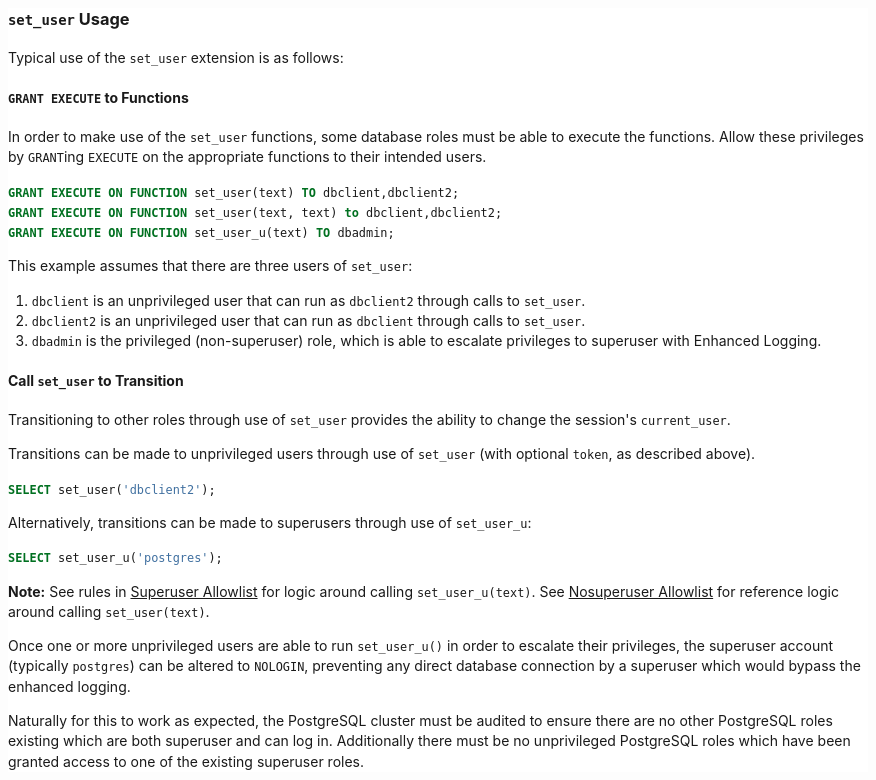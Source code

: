 ### `set_user` Usage

Typical use of the `set_user` extension is as follows:

#### `GRANT EXECUTE` to Functions

In order to make use of the `set_user` functions, some database roles must be
able to execute the functions. Allow these privileges by `GRANT`ing `EXECUTE` on
the appropriate functions to their intended users.

```sql
GRANT EXECUTE ON FUNCTION set_user(text) TO dbclient,dbclient2;
GRANT EXECUTE ON FUNCTION set_user(text, text) to dbclient,dbclient2;
GRANT EXECUTE ON FUNCTION set_user_u(text) TO dbadmin;
```

This example assumes that there are three users of `set_user`:

1) `dbclient` is an unprivileged user that can run as `dbclient2` through calls
to `set_user`.
2) `dbclient2` is an unprivileged user that can run as `dbclient` through calls
to `set_user`.
3) `dbadmin` is the privileged (non-superuser) role, which is able to escalate
privileges to superuser with Enhanced Logging.

#### Call `set_user` to Transition

Transitioning to other roles through use of `set_user` provides the ability to
change the session's `current_user`.

Transitions can be made to unprivileged users through use of `set_user` (with
optional `token`, as described above).

```sql
SELECT set_user('dbclient2');
```

Alternatively, transitions can be made to superusers through use of
`set_user_u`:

```sql
SELECT set_user_u('postgres');
```

**Note:** See rules in [Superuser
Allowlist](#set_usersuperuser_allowlist-rules-and-logic)
for logic around calling `set_user_u(text)`. See [Nosuperuser
Allowlist](#set_usernosuperuser_target_allowlist-rules-and-logic) for reference
logic around calling `set_user(text)`.

Once one or more unprivileged users are able to run `set_user_u()` in order to
escalate their privileges, the superuser account (typically `postgres`) can be
altered to `NOLOGIN`, preventing any direct database connection by a superuser
which would bypass the enhanced logging.

Naturally for this to work as expected, the PostgreSQL cluster must be audited
to ensure there are no other PostgreSQL roles existing which are both superuser
and can log in. Additionally there must be no unprivileged PostgreSQL roles
which have been granted access to one of the existing superuser roles.
